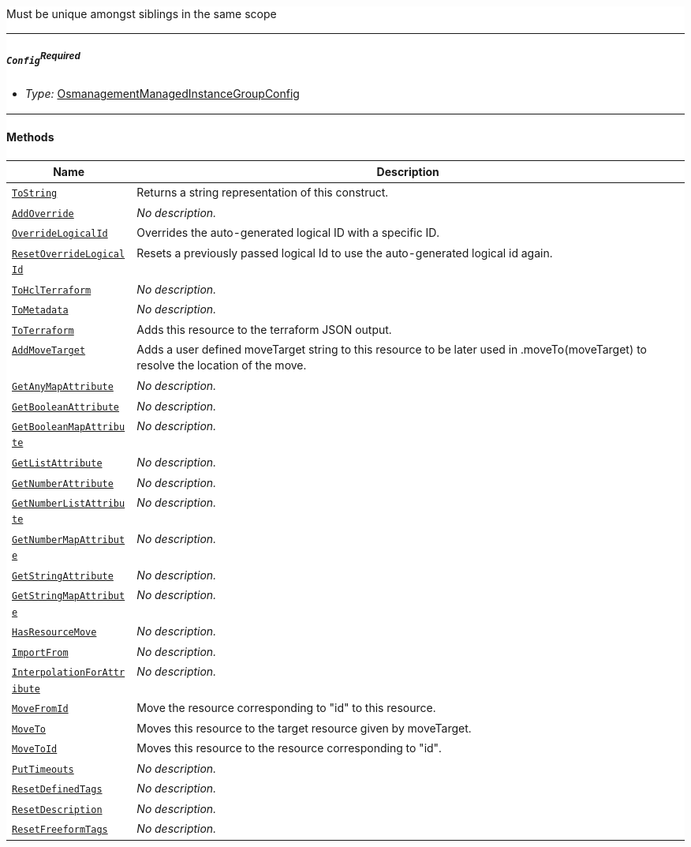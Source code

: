 Must be unique amongst siblings in the same scope

---

##### `Config`<sup>Required</sup> <a name="Config" id="rhizo-co-terraform-provider-oci.osmanagementManagedInstanceGroup.OsmanagementManagedInstanceGroup.Initializer.parameter.config"></a>

- *Type:* <a href="#rhizo-co-terraform-provider-oci.osmanagementManagedInstanceGroup.OsmanagementManagedInstanceGroupConfig">OsmanagementManagedInstanceGroupConfig</a>

---

#### Methods <a name="Methods" id="Methods"></a>

| **Name** | **Description** |
| --- | --- |
| <code><a href="#rhizo-co-terraform-provider-oci.osmanagementManagedInstanceGroup.OsmanagementManagedInstanceGroup.toString">ToString</a></code> | Returns a string representation of this construct. |
| <code><a href="#rhizo-co-terraform-provider-oci.osmanagementManagedInstanceGroup.OsmanagementManagedInstanceGroup.addOverride">AddOverride</a></code> | *No description.* |
| <code><a href="#rhizo-co-terraform-provider-oci.osmanagementManagedInstanceGroup.OsmanagementManagedInstanceGroup.overrideLogicalId">OverrideLogicalId</a></code> | Overrides the auto-generated logical ID with a specific ID. |
| <code><a href="#rhizo-co-terraform-provider-oci.osmanagementManagedInstanceGroup.OsmanagementManagedInstanceGroup.resetOverrideLogicalId">ResetOverrideLogicalId</a></code> | Resets a previously passed logical Id to use the auto-generated logical id again. |
| <code><a href="#rhizo-co-terraform-provider-oci.osmanagementManagedInstanceGroup.OsmanagementManagedInstanceGroup.toHclTerraform">ToHclTerraform</a></code> | *No description.* |
| <code><a href="#rhizo-co-terraform-provider-oci.osmanagementManagedInstanceGroup.OsmanagementManagedInstanceGroup.toMetadata">ToMetadata</a></code> | *No description.* |
| <code><a href="#rhizo-co-terraform-provider-oci.osmanagementManagedInstanceGroup.OsmanagementManagedInstanceGroup.toTerraform">ToTerraform</a></code> | Adds this resource to the terraform JSON output. |
| <code><a href="#rhizo-co-terraform-provider-oci.osmanagementManagedInstanceGroup.OsmanagementManagedInstanceGroup.addMoveTarget">AddMoveTarget</a></code> | Adds a user defined moveTarget string to this resource to be later used in .moveTo(moveTarget) to resolve the location of the move. |
| <code><a href="#rhizo-co-terraform-provider-oci.osmanagementManagedInstanceGroup.OsmanagementManagedInstanceGroup.getAnyMapAttribute">GetAnyMapAttribute</a></code> | *No description.* |
| <code><a href="#rhizo-co-terraform-provider-oci.osmanagementManagedInstanceGroup.OsmanagementManagedInstanceGroup.getBooleanAttribute">GetBooleanAttribute</a></code> | *No description.* |
| <code><a href="#rhizo-co-terraform-provider-oci.osmanagementManagedInstanceGroup.OsmanagementManagedInstanceGroup.getBooleanMapAttribute">GetBooleanMapAttribute</a></code> | *No description.* |
| <code><a href="#rhizo-co-terraform-provider-oci.osmanagementManagedInstanceGroup.OsmanagementManagedInstanceGroup.getListAttribute">GetListAttribute</a></code> | *No description.* |
| <code><a href="#rhizo-co-terraform-provider-oci.osmanagementManagedInstanceGroup.OsmanagementManagedInstanceGroup.getNumberAttribute">GetNumberAttribute</a></code> | *No description.* |
| <code><a href="#rhizo-co-terraform-provider-oci.osmanagementManagedInstanceGroup.OsmanagementManagedInstanceGroup.getNumberListAttribute">GetNumberListAttribute</a></code> | *No description.* |
| <code><a href="#rhizo-co-terraform-provider-oci.osmanagementManagedInstanceGroup.OsmanagementManagedInstanceGroup.getNumberMapAttribute">GetNumberMapAttribute</a></code> | *No description.* |
| <code><a href="#rhizo-co-terraform-provider-oci.osmanagementManagedInstanceGroup.OsmanagementManagedInstanceGroup.getStringAttribute">GetStringAttribute</a></code> | *No description.* |
| <code><a href="#rhizo-co-terraform-provider-oci.osmanagementManagedInstanceGroup.OsmanagementManagedInstanceGroup.getStringMapAttribute">GetStringMapAttribute</a></code> | *No description.* |
| <code><a href="#rhizo-co-terraform-provider-oci.osmanagementManagedInstanceGroup.OsmanagementManagedInstanceGroup.hasResourceMove">HasResourceMove</a></code> | *No description.* |
| <code><a href="#rhizo-co-terraform-provider-oci.osmanagementManagedInstanceGroup.OsmanagementManagedInstanceGroup.importFrom">ImportFrom</a></code> | *No description.* |
| <code><a href="#rhizo-co-terraform-provider-oci.osmanagementManagedInstanceGroup.OsmanagementManagedInstanceGroup.interpolationForAttribute">InterpolationForAttribute</a></code> | *No description.* |
| <code><a href="#rhizo-co-terraform-provider-oci.osmanagementManagedInstanceGroup.OsmanagementManagedInstanceGroup.moveFromId">MoveFromId</a></code> | Move the resource corresponding to "id" to this resource. |
| <code><a href="#rhizo-co-terraform-provider-oci.osmanagementManagedInstanceGroup.OsmanagementManagedInstanceGroup.moveTo">MoveTo</a></code> | Moves this resource to the target resource given by moveTarget. |
| <code><a href="#rhizo-co-terraform-provider-oci.osmanagementManagedInstanceGroup.OsmanagementManagedInstanceGroup.moveToId">MoveToId</a></code> | Moves this resource to the resource corresponding to "id". |
| <code><a href="#rhizo-co-terraform-provider-oci.osmanagementManagedInstanceGroup.OsmanagementManagedInstanceGroup.putTimeouts">PutTimeouts</a></code> | *No description.* |
| <code><a href="#rhizo-co-terraform-provider-oci.osmanagementManagedInstanceGroup.OsmanagementManagedInstanceGroup.resetDefinedTags">ResetDefinedTags</a></code> | *No description.* |
| <code><a href="#rhizo-co-terraform-provider-oci.osmanagementManagedInstanceGroup.OsmanagementManagedInstanceGroup.resetDescription">ResetDescription</a></code> | *No description.* |
| <code><a href="#rhizo-co-terraform-provider-oci.osmanagementManagedInstanceGroup.OsmanagementManagedInstanceGroup.resetFreeformTags">ResetFreeformTags</a></code> | *No description.* |
